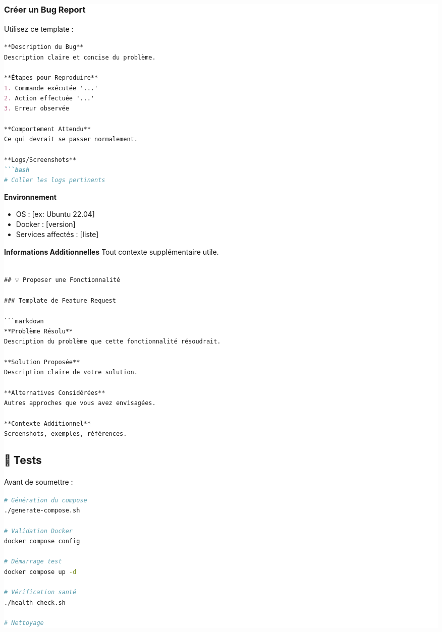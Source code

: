 ### Créer un Bug Report

Utilisez ce template :

```markdown
**Description du Bug**
Description claire et concise du problème.

**Étapes pour Reproduire**
1. Commande exécutée '...'
2. Action effectuée '...'
3. Erreur observée

**Comportement Attendu**
Ce qui devrait se passer normalement.

**Logs/Screenshots**
```bash
# Coller les logs pertinents
```

**Environnement**
- OS : [ex: Ubuntu 22.04]
- Docker : [version]
- Services affectés : [liste]

**Informations Additionnelles**
Tout contexte supplémentaire utile.
```

## 💡 Proposer une Fonctionnalité

### Template de Feature Request

```markdown
**Problème Résolu**
Description du problème que cette fonctionnalité résoudrait.

**Solution Proposée**
Description claire de votre solution.

**Alternatives Considérées**
Autres approches que vous avez envisagées.

**Contexte Additionnel**
Screenshots, exemples, références.
```

## 🧪 Tests

Avant de soumettre :

```bash
# Génération du compose
./generate-compose.sh

# Validation Docker
docker compose config

# Démarrage test
docker compose up -d

# Vérification santé
./health-check.sh

# Nettoyage
```